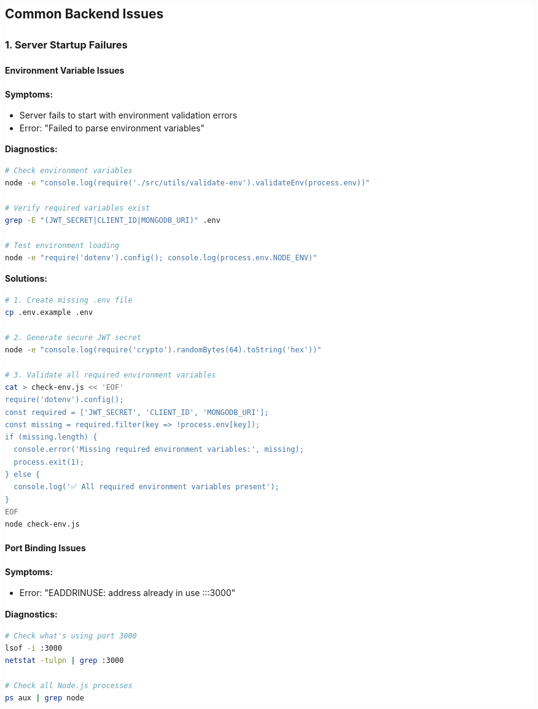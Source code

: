 ## Common Backend Issues

### 1. Server Startup Failures

#### Environment Variable Issues

**Symptoms:**
- Server fails to start with environment validation errors
- Error: "Failed to parse environment variables"

**Diagnostics:**
```bash
# Check environment variables
node -e "console.log(require('./src/utils/validate-env').validateEnv(process.env))"

# Verify required variables exist
grep -E "(JWT_SECRET|CLIENT_ID|MONGODB_URI)" .env

# Test environment loading
node -e "require('dotenv').config(); console.log(process.env.NODE_ENV)"
```

**Solutions:**
```bash
# 1. Create missing .env file
cp .env.example .env

# 2. Generate secure JWT secret
node -e "console.log(require('crypto').randomBytes(64).toString('hex'))"

# 3. Validate all required environment variables
cat > check-env.js << 'EOF'
require('dotenv').config();
const required = ['JWT_SECRET', 'CLIENT_ID', 'MONGODB_URI'];
const missing = required.filter(key => !process.env[key]);
if (missing.length) {
  console.error('Missing required environment variables:', missing);
  process.exit(1);
} else {
  console.log('✅ All required environment variables present');
}
EOF
node check-env.js
```

#### Port Binding Issues

**Symptoms:**
- Error: "EADDRINUSE: address already in use :::3000"

**Diagnostics:**
```bash
# Check what's using port 3000
lsof -i :3000
netstat -tulpn | grep :3000

# Check all Node.js processes
ps aux | grep node
```
